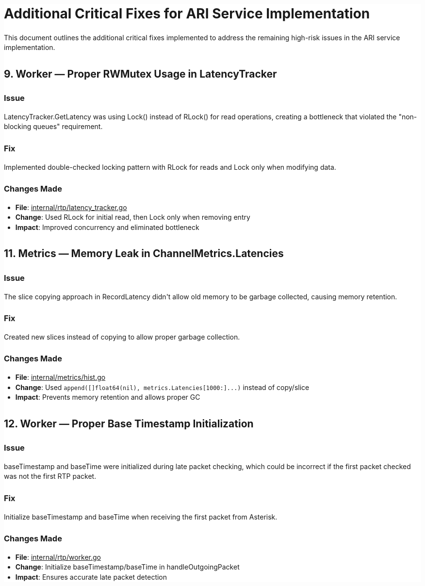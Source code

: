 # Additional Critical Fixes for ARI Service Implementation

This document outlines the additional critical fixes implemented to address the remaining high-risk issues in the ARI service implementation.

## 9. Worker — Proper RWMutex Usage in LatencyTracker

### Issue
LatencyTracker.GetLatency was using Lock() instead of RLock() for read operations, creating a bottleneck that violated the "non-blocking queues" requirement.

### Fix
Implemented double-checked locking pattern with RLock for reads and Lock only when modifying data.

### Changes Made
- **File**: [internal/rtp/latency_tracker.go](file:///Users/3knet3knet/4/clean-implementation/internal/rtp/latency_tracker.go)
- **Change**: Used RLock for initial read, then Lock only when removing entry
- **Impact**: Improved concurrency and eliminated bottleneck

## 11. Metrics — Memory Leak in ChannelMetrics.Latencies

### Issue
The slice copying approach in RecordLatency didn't allow old memory to be garbage collected, causing memory retention.

### Fix
Created new slices instead of copying to allow proper garbage collection.

### Changes Made
- **File**: [internal/metrics/hist.go](file:///Users/3knet3knet/4/clean-implementation/internal/metrics/hist.go)
- **Change**: Used `append([]float64(nil), metrics.Latencies[1000:]...)` instead of copy/slice
- **Impact**: Prevents memory retention and allows proper GC

## 12. Worker — Proper Base Timestamp Initialization

### Issue
baseTimestamp and baseTime were initialized during late packet checking, which could be incorrect if the first packet checked was not the first RTP packet.

### Fix
Initialize baseTimestamp and baseTime when receiving the first packet from Asterisk.

### Changes Made
- **File**: [internal/rtp/worker.go](file:///Users/3knet3knet/4/clean-implementation/internal/rtp/worker.go)
- **Change**: Initialize baseTimestamp/baseTime in handleOutgoingPacket
- **Impact**: Ensures accurate late packet detection
